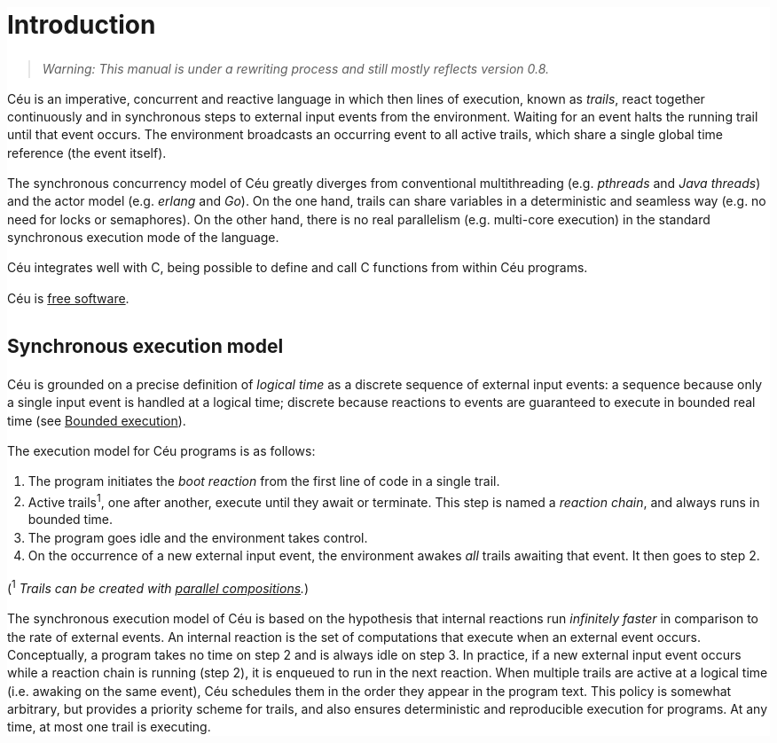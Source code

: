 <title>Céu 0.10 - Reference Manual - (warning, incomplete!)</title>
<meta http-equiv="Content-Type" content="text/html; charset=UTF-8"/></p>

Introduction
============

> *Warning:*
*This manual is under a rewriting process and still mostly reflects version 0.8.*

Céu is an imperative, concurrent and reactive language in which then lines of 
execution, known as *trails*, react together continuously and in synchronous 
steps to external input events from the environment.
Waiting for an event halts the running trail until that event occurs.
The environment broadcasts an occurring event to all active trails, which share 
a single global time reference (the event itself).

The synchronous concurrency model of Céu greatly diverges from conventional 
multithreading (e.g. *pthreads* and *Java threads*) and the actor model
(e.g.  *erlang* and *Go*).
On the one hand, trails can share variables in a deterministic and seamless way 
(e.g. no need for locks or semaphores).
On the other hand, there is no real parallelism (e.g. multi-core execution) in 
the standard synchronous execution mode of the language.

Céu integrates well with C, being possible to define and call C functions from 
within Céu programs.

Céu is [free software](#license).



Synchronous execution model
---------------------------

Céu is grounded on a precise definition of *logical time* as a discrete 
sequence of external input events:
a sequence because only a single input event is handled at a logical time; 
discrete because reactions to events are guaranteed to execute in bounded real 
time (see [Bounded execution](#bounded-execution)).

The execution model for Céu programs is as follows:

1. The program initiates the *boot reaction* from the first line of code in a
      single trail.
2. Active trails<sup>1</sup>, one after another, execute until they await or 
      terminate.
      This step is named a *reaction chain*, and always runs in bounded time.
3. The program goes idle and the environment takes control.
4. On the occurrence of a new external input event, the environment awakes 
      *all* trails awaiting that event.
      It then goes to step 2.

(<sup>1</sup>
*Trails can be created with [parallel 
compositions](#parallel-compositions-and-abortion).*)

The synchronous execution model of Céu is based on the hypothesis that internal 
reactions run *infinitely faster* in comparison to the rate of external events.
An internal reaction is the set of computations that execute when an external 
event occurs.
Conceptually, a program takes no time on step 2 and is always idle on step 3.
In practice, if a new external input event occurs while a reaction chain is 
running (step 2), it is enqueued to run in the next reaction.
When multiple trails are active at a logical time (i.e. awaking on the same 
event), Céu schedules them in the order they appear in the program text.
This policy is somewhat arbitrary, but provides a priority scheme for trails, 
and also ensures deterministic and reproducible execution for programs.
At any time, at most one trail is executing.
